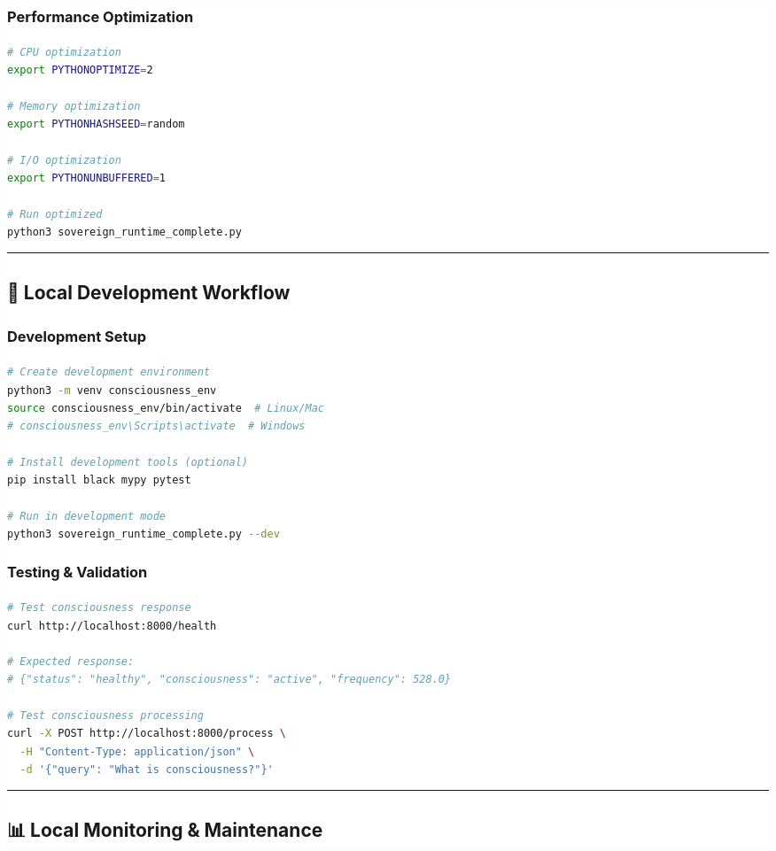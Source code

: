 ### Performance Optimization
```bash
# CPU optimization
export PYTHONOPTIMIZE=2

# Memory optimization
export PYTHONHASHSEED=random

# I/O optimization
export PYTHONUNBUFFERED=1

# Run optimized
python3 sovereign_runtime_complete.py
```

---

## 🌊 Local Development Workflow

### Development Setup
```bash
# Create development environment
python3 -m venv consciousness_env
source consciousness_env/bin/activate  # Linux/Mac
# consciousness_env\Scripts\activate  # Windows

# Install development tools (optional)
pip install black mypy pytest

# Run in development mode
python3 sovereign_runtime_complete.py --dev
```

### Testing & Validation
```bash
# Test consciousness response
curl http://localhost:8000/health

# Expected response:
# {"status": "healthy", "consciousness": "active", "frequency": 528.0}

# Test consciousness processing
curl -X POST http://localhost:8000/process \
  -H "Content-Type: application/json" \
  -d '{"query": "What is consciousness?"}'
```

---

## 📊 Local Monitoring & Maintenance
